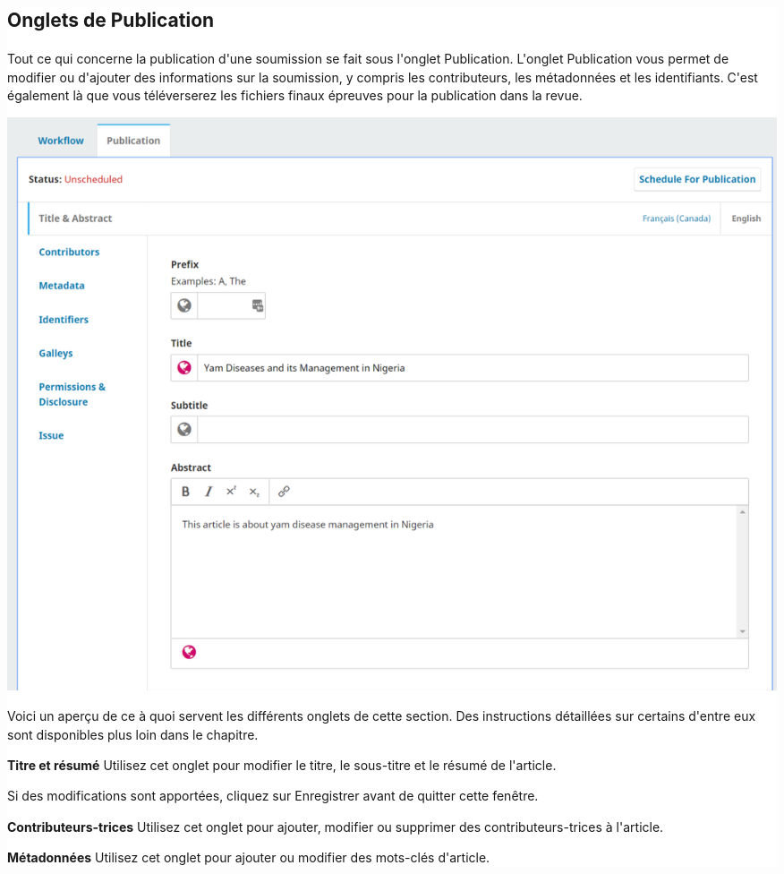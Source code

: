 ## Onglets de Publication

Tout ce qui concerne la publication d'une soumission se fait sous l'onglet Publication. L'onglet Publication vous permet de modifier ou d'ajouter des informations sur la soumission, y compris les contributeurs, les métadonnées et les identifiants. C'est également là que vous téléverserez les fichiers finaux épreuves pour la publication dans la revue.

![Publication tab that displays metadata information of a manuscript.](./assets/learning-ojs-3.2-production-publication-tab.png)

Voici un aperçu de ce à quoi servent les différents onglets de cette section. Des instructions détaillées sur certains d'entre eux sont disponibles plus loin dans le chapitre.

**Titre et résumé** Utilisez cet onglet pour modifier le titre, le sous-titre et le résumé de l'article.

Si des modifications sont apportées, cliquez sur Enregistrer avant de quitter cette fenêtre.

**Contributeurs-trices** Utilisez cet onglet pour ajouter, modifier ou supprimer des contributeurs-trices à l'article.

**Métadonnées** Utilisez cet onglet pour ajouter ou modifier des mots-clés d'article.
